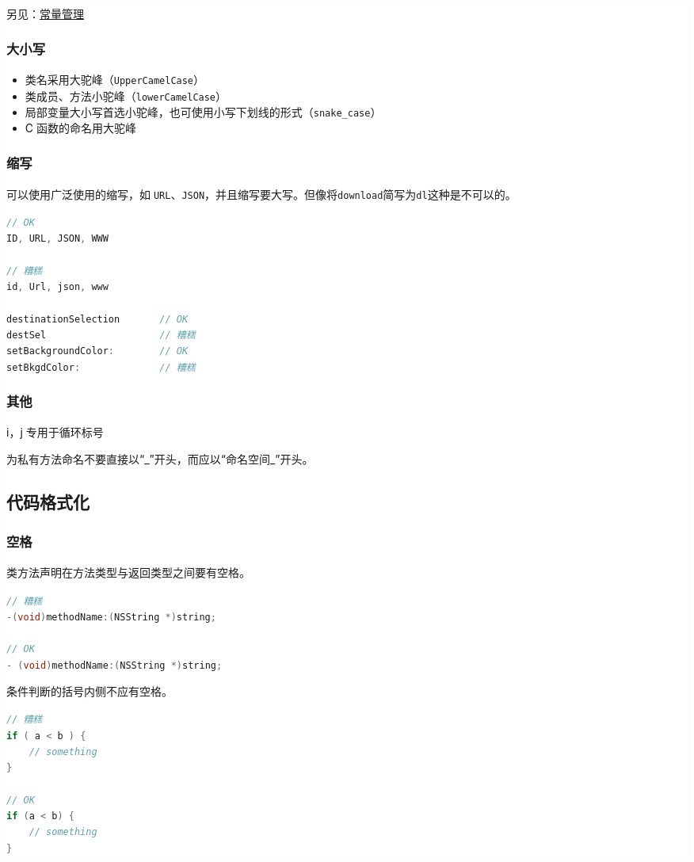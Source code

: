 另见：[常量管理](#constant)

### <a name='naming-match-case'></a>大小写

- 类名采用大驼峰（`UpperCamelCase`）
- 类成员、方法小驼峰（`lowerCamelCase`）
- 局部变量大小写首选小驼峰，也可使用小写下划线的形式（`snake_case`）
- C 函数的命名用大驼峰

### <a name='abbreviation'/></a>缩写

可以使用广泛使用的缩写，如 `URL`、`JSON`，并且缩写要大写。但像将`download`简写为`dl`这种是不可以的。

```Objective-C
// OK
ID, URL, JSON, WWW

// 糟糕
id, Url, json, www

destinationSelection       // OK
destSel                    // 糟糕
setBackgroundColor:        // OK
setBkgdColor:              // 糟糕
```

### <a name='naming-others'></a>其他

i，j 专用于循环标号

为私有方法命名不要直接以“\_”开头，而应以“命名空间\_”开头。

## <a name='formatting'/></a>代码格式化

### <a name='spaces'></a>空格

类方法声明在方法类型与返回类型之间要有空格。

```Objective-C
// 糟糕
-(void)methodName:(NSString *)string;

// OK
- (void)methodName:(NSString *)string;
```

条件判断的括号内侧不应有空格。

```C
// 糟糕
if ( a < b ) {
    // something
}

// OK
if (a < b) {
    // something
}
```
